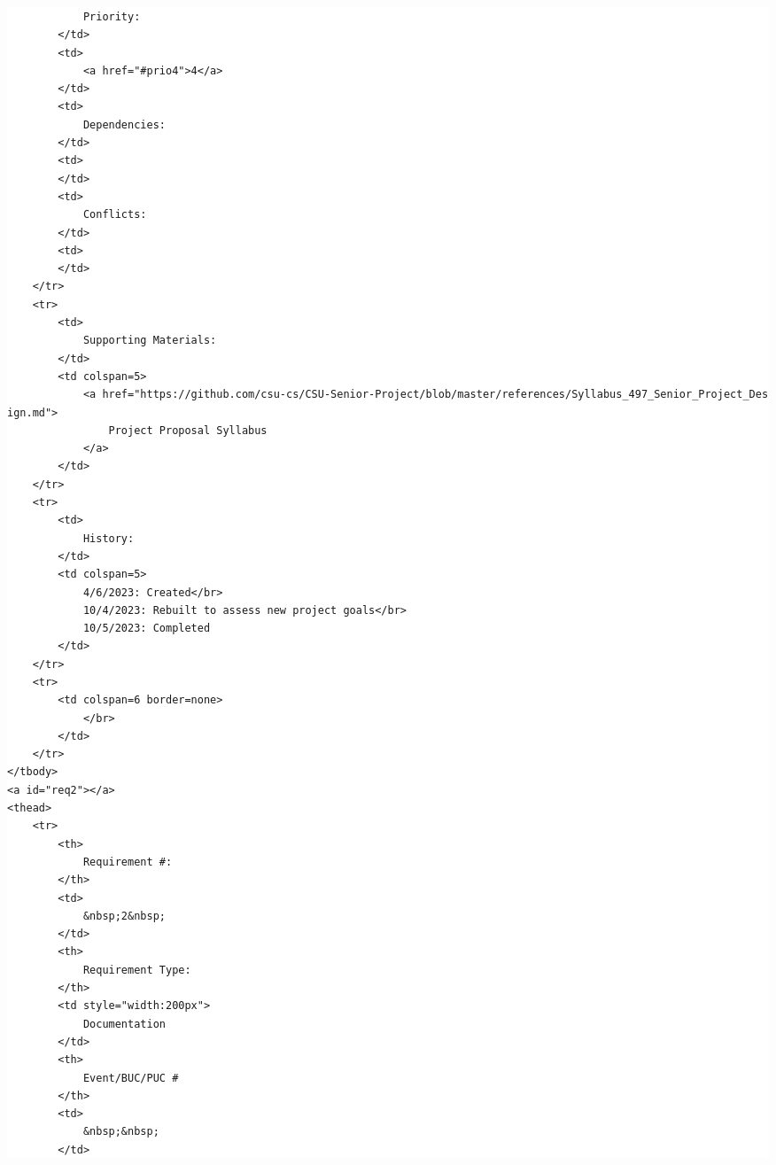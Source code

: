 				Priority:
			</td>
			<td>
				<a href="#prio4">4</a>
			</td>
			<td>
				Dependencies:
			</td>
			<td>
			</td>
			<td>
				Conflicts:
			</td>
			<td>
			</td>
		</tr>
		<tr>
			<td>
				Supporting Materials:
			</td>
			<td colspan=5>
				<a href="https://github.com/csu-cs/CSU-Senior-Project/blob/master/references/Syllabus_497_Senior_Project_Design.md">
					Project Proposal Syllabus
				</a>
			</td>
		</tr>
		<tr>
			<td>
				History:
			</td>
			<td colspan=5>
				4/6/2023: Created</br>
				10/4/2023: Rebuilt to assess new project goals</br>
				10/5/2023: Completed
			</td>
		</tr>
		<tr>
			<td colspan=6 border=none>
				</br>
			</td>
		</tr>
	</tbody>
	<a id="req2"></a>
	<thead>
		<tr>
			<th>
				Requirement #:
			</th>
			<td>
				&nbsp;2&nbsp;
			</td>
			<th>
				Requirement Type:
			</th>
			<td style="width:200px">
				Documentation
			</td>
			<th>
				Event/BUC/PUC #
			</th>
			<td>
				&nbsp;&nbsp;
			</td>